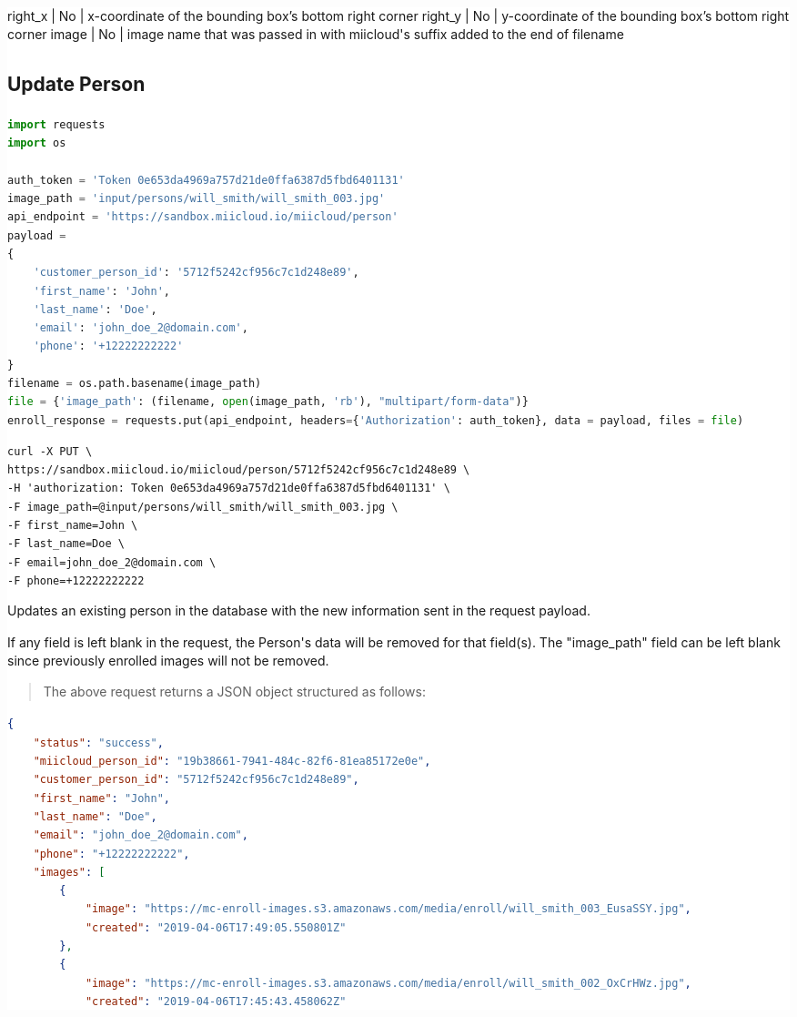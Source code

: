 right_x | No | x-coordinate of the bounding box’s bottom right corner
right_y | No | y-coordinate of the bounding box’s bottom right corner
image | No | image name that was passed in with miicloud's suffix added to the end of filename



## Update Person
```python
import requests
import os

auth_token = 'Token 0e653da4969a757d21de0ffa6387d5fbd6401131'
image_path = 'input/persons/will_smith/will_smith_003.jpg'
api_endpoint = 'https://sandbox.miicloud.io/miicloud/person'
payload = 
{ 
    'customer_person_id': '5712f5242cf956c7c1d248e89', 
    'first_name': 'John', 
    'last_name': 'Doe', 
    'email': 'john_doe_2@domain.com', 
    'phone': '+12222222222' 
}
filename = os.path.basename(image_path)
file = {'image_path': (filename, open(image_path, 'rb'), "multipart/form-data")}
enroll_response = requests.put(api_endpoint, headers={'Authorization': auth_token}, data = payload, files = file)
```

```shell
curl -X PUT \
https://sandbox.miicloud.io/miicloud/person/5712f5242cf956c7c1d248e89 \
-H 'authorization: Token 0e653da4969a757d21de0ffa6387d5fbd6401131' \
-F image_path=@input/persons/will_smith/will_smith_003.jpg \
-F first_name=John \
-F last_name=Doe \
-F email=john_doe_2@domain.com \
-F phone=+12222222222
```

Updates an existing person in the database with the new information sent in the request payload.

<aside class="notice">
If any field is left blank in the request, the Person's data will be removed for that field(s).  The "image_path" field can be left blank since previously enrolled images will not be removed.
</aside>

> The above request returns a JSON object structured as follows:

```json
{
    "status": "success",
    "miicloud_person_id": "19b38661-7941-484c-82f6-81ea85172e0e",
    "customer_person_id": "5712f5242cf956c7c1d248e89",
    "first_name": "John",
    "last_name": "Doe",
    "email": "john_doe_2@domain.com",
    "phone": "+12222222222",
    "images": [
        {
            "image": "https://mc-enroll-images.s3.amazonaws.com/media/enroll/will_smith_003_EusaSSY.jpg",
            "created": "2019-04-06T17:49:05.550801Z"
        },
        {
            "image": "https://mc-enroll-images.s3.amazonaws.com/media/enroll/will_smith_002_OxCrHWz.jpg",
            "created": "2019-04-06T17:45:43.458062Z"
```